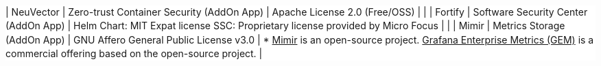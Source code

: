 | NeuVector                                                    | Zero-trust Container Security (AddOn App)                                    | Apache License 2.0 (Free/OSS)                                                                 |                                                                                                                                                                                                                                                                                                                                                                                                                                                                                                                                                                                                                                                                                                                                                                                                                                                                                                                                                                                                               |
| Fortify                                                      | Software Security Center (AddOn App)                                         | Helm Chart: MIT Expat license SSC: Proprietary license provided by Micro Focus                |                                                                                                                                                                                                                                                                                                                                                                                                                                                                                                                                                                                                                                                                                                                                                                                                                                                                                                                                                                                                               |
| Mimir                                                        | Metrics Storage (AddOn App)                                                  | GNU Affero General Public License v3.0                                                        | * [Mimir](https://grafana.com/oss/mimir/) is an open-source project. [Grafana Enterprise Metrics (GEM)](https://grafana.com/docs/enterprise-metrics/latest/) is a commercial offering based on the open-source project.                                                                                                                                                                                                                                                                                                                                                                                                                                                                                                                                                                                                                                                                                                                                                                                       |
